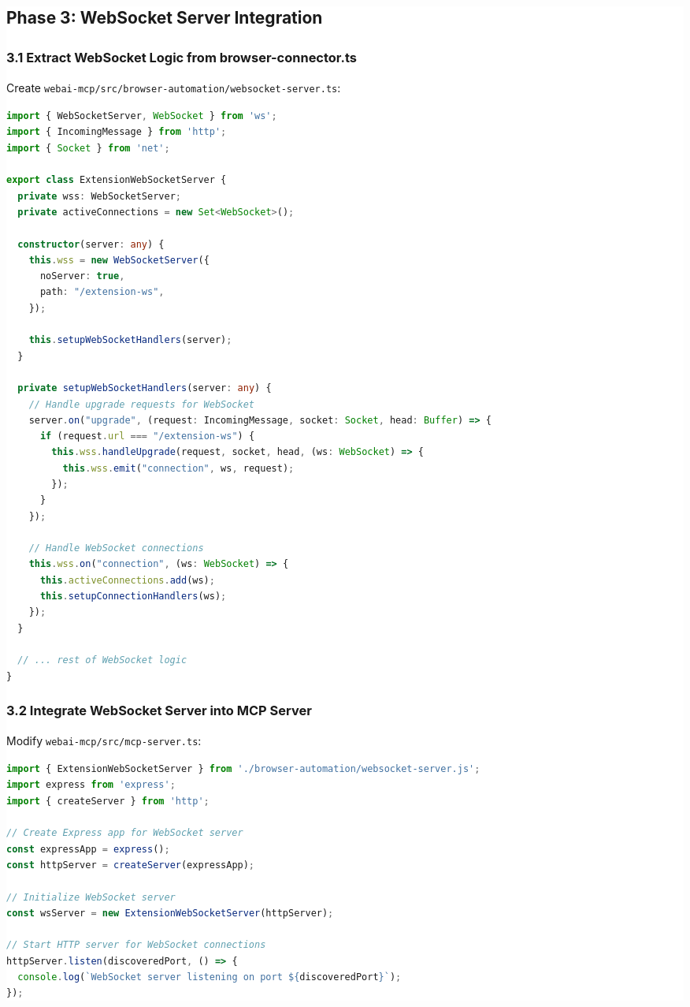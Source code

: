 ## Phase 3: WebSocket Server Integration

### 3.1 Extract WebSocket Logic from browser-connector.ts

Create `webai-mcp/src/browser-automation/websocket-server.ts`:
```typescript
import { WebSocketServer, WebSocket } from 'ws';
import { IncomingMessage } from 'http';
import { Socket } from 'net';

export class ExtensionWebSocketServer {
  private wss: WebSocketServer;
  private activeConnections = new Set<WebSocket>();
  
  constructor(server: any) {
    this.wss = new WebSocketServer({
      noServer: true,
      path: "/extension-ws",
    });
    
    this.setupWebSocketHandlers(server);
  }
  
  private setupWebSocketHandlers(server: any) {
    // Handle upgrade requests for WebSocket
    server.on("upgrade", (request: IncomingMessage, socket: Socket, head: Buffer) => {
      if (request.url === "/extension-ws") {
        this.wss.handleUpgrade(request, socket, head, (ws: WebSocket) => {
          this.wss.emit("connection", ws, request);
        });
      }
    });
    
    // Handle WebSocket connections
    this.wss.on("connection", (ws: WebSocket) => {
      this.activeConnections.add(ws);
      this.setupConnectionHandlers(ws);
    });
  }
  
  // ... rest of WebSocket logic
}
```

### 3.2 Integrate WebSocket Server into MCP Server

Modify `webai-mcp/src/mcp-server.ts`:
```typescript
import { ExtensionWebSocketServer } from './browser-automation/websocket-server.js';
import express from 'express';
import { createServer } from 'http';

// Create Express app for WebSocket server
const expressApp = express();
const httpServer = createServer(expressApp);

// Initialize WebSocket server
const wsServer = new ExtensionWebSocketServer(httpServer);

// Start HTTP server for WebSocket connections
httpServer.listen(discoveredPort, () => {
  console.log(`WebSocket server listening on port ${discoveredPort}`);
});
```
